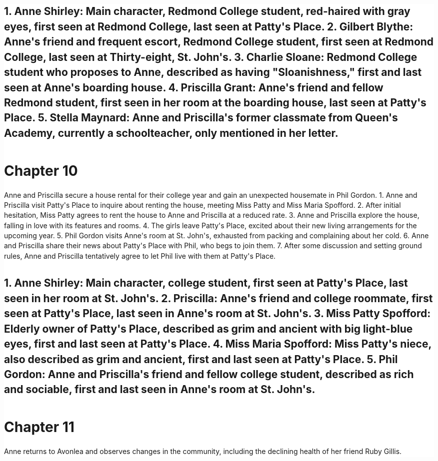 <characters>1. Anne Shirley: Main character, Redmond College student, red-haired with gray eyes, first seen at Redmond College, last seen at Patty's Place.
2. Gilbert Blythe: Anne's friend and frequent escort, Redmond College student, first seen at Redmond College, last seen at Thirty-eight, St. John's.
3. Charlie Sloane: Redmond College student who proposes to Anne, described as having "Sloanishness," first and last seen at Anne's boarding house.
4. Priscilla Grant: Anne's friend and fellow Redmond student, first seen in her room at the boarding house, last seen at Patty's Place.
5. Stella Maynard: Anne and Priscilla's former classmate from Queen's Academy, currently a schoolteacher, only mentioned in her letter.</characters>
----------------
# Chapter 10
<synopsis>
Anne and Priscilla secure a house rental for their college year and gain an unexpected housemate in Phil Gordon.
</synopsis>

<events>
1. Anne and Priscilla visit Patty's Place to inquire about renting the house, meeting Miss Patty and Miss Maria Spofford.
2. After initial hesitation, Miss Patty agrees to rent the house to Anne and Priscilla at a reduced rate.
3. Anne and Priscilla explore the house, falling in love with its features and rooms.
4. The girls leave Patty's Place, excited about their new living arrangements for the upcoming year.
5. Phil Gordon visits Anne's room at St. John's, exhausted from packing and complaining about her cold.
6. Anne and Priscilla share their news about Patty's Place with Phil, who begs to join them.
7. After some discussion and setting ground rules, Anne and Priscilla tentatively agree to let Phil live with them at Patty's Place.
</events>

<characters>1. Anne Shirley: Main character, college student, first seen at Patty's Place, last seen in her room at St. John's.
2. Priscilla: Anne's friend and college roommate, first seen at Patty's Place, last seen in Anne's room at St. John's.
3. Miss Patty Spofford: Elderly owner of Patty's Place, described as grim and ancient with big light-blue eyes, first and last seen at Patty's Place.
4. Miss Maria Spofford: Miss Patty's niece, also described as grim and ancient, first and last seen at Patty's Place.
5. Phil Gordon: Anne and Priscilla's friend and fellow college student, described as rich and sociable, first and last seen in Anne's room at St. John's.</characters>
----------------
# Chapter 11
<synopsis>
Anne returns to Avonlea and observes changes in the community, including the declining health of her friend Ruby Gillis.
</synopsis>
